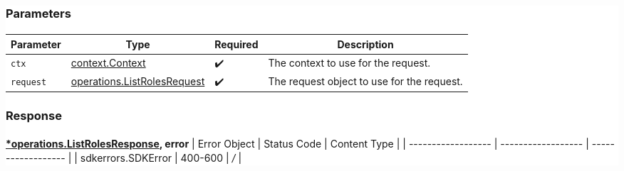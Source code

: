 ### Parameters

| Parameter                                                                  | Type                                                                       | Required                                                                   | Description                                                                |
| -------------------------------------------------------------------------- | -------------------------------------------------------------------------- | -------------------------------------------------------------------------- | -------------------------------------------------------------------------- |
| `ctx`                                                                      | [context.Context](https://pkg.go.dev/context#Context)                      | :heavy_check_mark:                                                         | The context to use for the request.                                        |
| `request`                                                                  | [operations.ListRolesRequest](../../models/operations/listrolesrequest.md) | :heavy_check_mark:                                                         | The request object to use for the request.                                 |


### Response

**[*operations.ListRolesResponse](../../models/operations/listrolesresponse.md), error**
| Error Object       | Status Code        | Content Type       |
| ------------------ | ------------------ | ------------------ |
| sdkerrors.SDKError | 400-600            | */*                |
